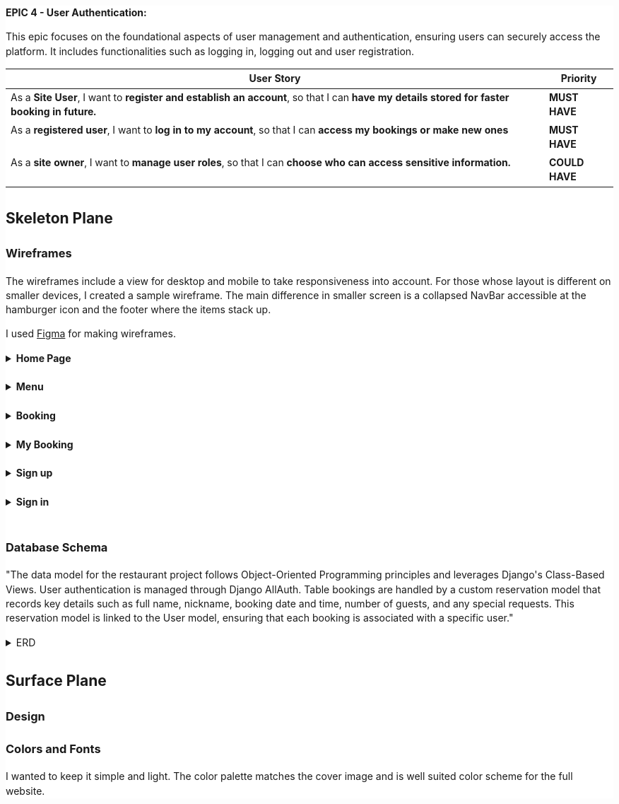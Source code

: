 **EPIC 4 - User Authentication:**

This epic focuses on the foundational aspects of user management and authentication, ensuring users can securely access the platform. It includes functionalities such as logging in, logging out and user registration.

| User Story                                                                                                                              | Priority       |
|-----------------------------------------------------------------------------------------------------------------------------------------|----------------|
| As a **Site User**, I want to **register and establish an account**, so that I can **have my details stored for faster booking in future.**  | **MUST HAVE**  |
| As a **registered user**, I want to **log in to my account**, so that I can **access my bookings or make new ones** | **MUST HAVE**  |
| As a **site owner**, I want to **manage user roles**, so that I can **choose who can access sensitive information.** | **COULD HAVE** |


## **Skeleton Plane**

### **Wireframes**
The wireframes include a view for desktop and mobile to take responsiveness into account. For those whose layout is different on smaller devices, I created a sample wireframe. The main difference in smaller screen is a collapsed NavBar accessible at the hamburger icon and the footer where the items stack up. 

I used [Figma](https://www.figma.com) for making wireframes.

<details><summary><b>Home Page</b></summary></details><br />

<details><summary><b>Menu</b></summary></details><br />

<details><summary><b>Booking</b></summary></details><br />

<details><summary><b>My Booking</b></summary></details><br />

<details><summary><b>Sign up</b></summary></details><br />

<details><summary><b>Sign in</b></summary></details><br />

### **Database Schema**
"The data model for the restaurant project follows Object-Oriented Programming principles and leverages Django's Class-Based Views. User authentication is managed through Django AllAuth. Table bookings are handled by a custom reservation model that records key details such as full name, nickname, booking date and time, number of guests, and any special requests. This reservation model is linked to the User model, ensuring that each booking is associated with a specific user."

<details><summary>ERD</summary></details>

## **Surface Plane**

### **Design**

### **Colors and Fonts**
I wanted to keep it simple and light. The color palette matches the cover image and is well suited color scheme for the full website.
